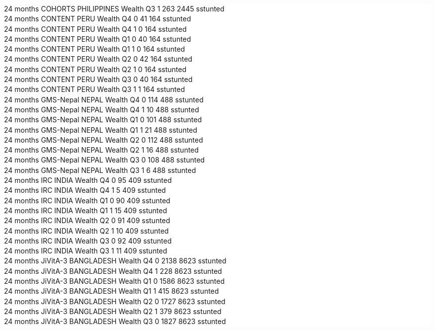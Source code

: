 24 months   COHORTS          PHILIPPINES                    Wealth Q3                1      263    2445  sstunted         
24 months   CONTENT          PERU                           Wealth Q4                0       41     164  sstunted         
24 months   CONTENT          PERU                           Wealth Q4                1        0     164  sstunted         
24 months   CONTENT          PERU                           Wealth Q1                0       40     164  sstunted         
24 months   CONTENT          PERU                           Wealth Q1                1        0     164  sstunted         
24 months   CONTENT          PERU                           Wealth Q2                0       42     164  sstunted         
24 months   CONTENT          PERU                           Wealth Q2                1        0     164  sstunted         
24 months   CONTENT          PERU                           Wealth Q3                0       40     164  sstunted         
24 months   CONTENT          PERU                           Wealth Q3                1        1     164  sstunted         
24 months   GMS-Nepal        NEPAL                          Wealth Q4                0      114     488  sstunted         
24 months   GMS-Nepal        NEPAL                          Wealth Q4                1       10     488  sstunted         
24 months   GMS-Nepal        NEPAL                          Wealth Q1                0      101     488  sstunted         
24 months   GMS-Nepal        NEPAL                          Wealth Q1                1       21     488  sstunted         
24 months   GMS-Nepal        NEPAL                          Wealth Q2                0      112     488  sstunted         
24 months   GMS-Nepal        NEPAL                          Wealth Q2                1       16     488  sstunted         
24 months   GMS-Nepal        NEPAL                          Wealth Q3                0      108     488  sstunted         
24 months   GMS-Nepal        NEPAL                          Wealth Q3                1        6     488  sstunted         
24 months   IRC              INDIA                          Wealth Q4                0       95     409  sstunted         
24 months   IRC              INDIA                          Wealth Q4                1        5     409  sstunted         
24 months   IRC              INDIA                          Wealth Q1                0       90     409  sstunted         
24 months   IRC              INDIA                          Wealth Q1                1       15     409  sstunted         
24 months   IRC              INDIA                          Wealth Q2                0       91     409  sstunted         
24 months   IRC              INDIA                          Wealth Q2                1       10     409  sstunted         
24 months   IRC              INDIA                          Wealth Q3                0       92     409  sstunted         
24 months   IRC              INDIA                          Wealth Q3                1       11     409  sstunted         
24 months   JiVitA-3         BANGLADESH                     Wealth Q4                0     2138    8623  sstunted         
24 months   JiVitA-3         BANGLADESH                     Wealth Q4                1      228    8623  sstunted         
24 months   JiVitA-3         BANGLADESH                     Wealth Q1                0     1586    8623  sstunted         
24 months   JiVitA-3         BANGLADESH                     Wealth Q1                1      415    8623  sstunted         
24 months   JiVitA-3         BANGLADESH                     Wealth Q2                0     1727    8623  sstunted         
24 months   JiVitA-3         BANGLADESH                     Wealth Q2                1      379    8623  sstunted         
24 months   JiVitA-3         BANGLADESH                     Wealth Q3                0     1827    8623  sstunted         
